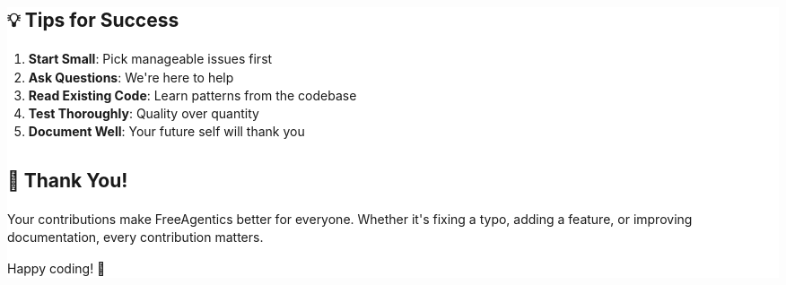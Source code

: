 ## 💡 Tips for Success

1. **Start Small**: Pick manageable issues first
2. **Ask Questions**: We're here to help
3. **Read Existing Code**: Learn patterns from the codebase
4. **Test Thoroughly**: Quality over quantity
5. **Document Well**: Your future self will thank you

## 🙏 Thank You!

Your contributions make FreeAgentics better for everyone. Whether it's fixing a typo, adding a feature, or improving documentation, every contribution matters.

Happy coding! 🚀